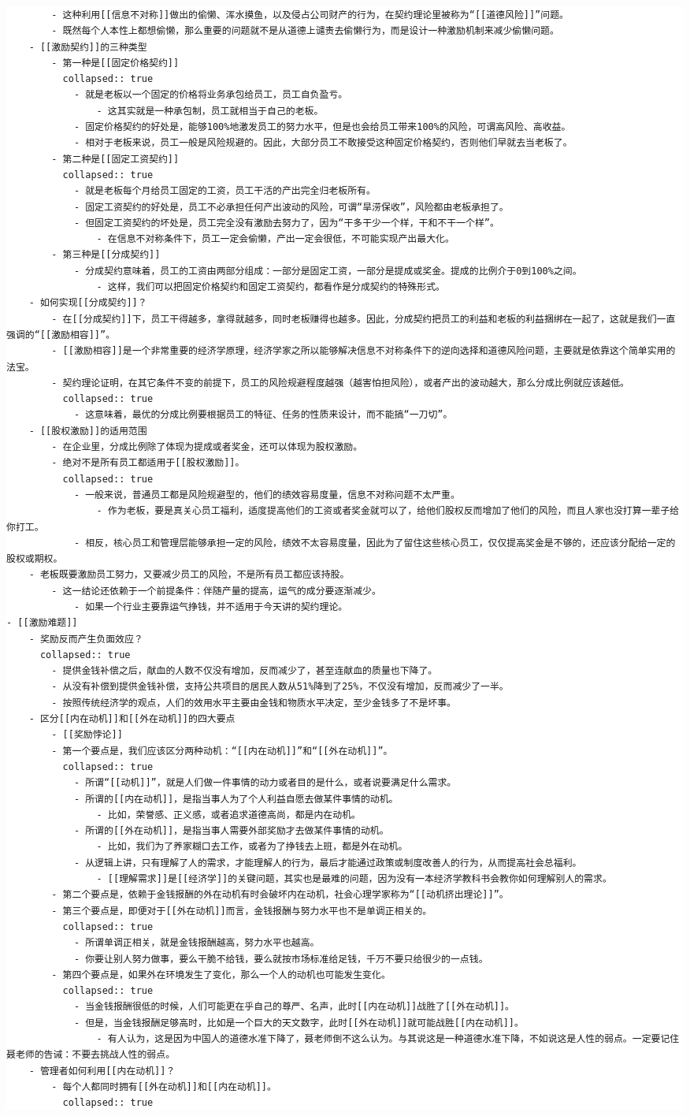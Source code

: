 			- 这种利用[[信息不对称]]做出的偷懒、浑水摸鱼，以及侵占公司财产的行为，在契约理论里被称为“[[道德风险]]”问题。
			- 既然每个人本性上都想偷懒，那么重要的问题就不是从道德上谴责去偷懒行为，而是设计一种激励机制来减少偷懒问题。
		- [[激励契约]]的三种类型
			- 第一种是[[固定价格契约]]
			  collapsed:: true
				- 就是老板以一个固定的价格将业务承包给员工，员工自负盈亏。
					- 这其实就是一种承包制，员工就相当于自己的老板。
				- 固定价格契约的好处是，能够100%地激发员工的努力水平，但是也会给员工带来100%的风险，可谓高风险、高收益。
				- 相对于老板来说，员工一般是风险规避的。因此，大部分员工不敢接受这种固定价格契约，否则他们早就去当老板了。
			- 第二种是[[固定工资契约]]
			  collapsed:: true
				- 就是老板每个月给员工固定的工资，员工干活的产出完全归老板所有。
				- 固定工资契约的好处是，员工不必承担任何产出波动的风险，可谓“旱涝保收”，风险都由老板承担了。
				- 但固定工资契约的坏处是，员工完全没有激励去努力了，因为“干多干少一个样，干和不干一个样”。
					- 在信息不对称条件下，员工一定会偷懒，产出一定会很低，不可能实现产出最大化。
			- 第三种是[[分成契约]]
				- 分成契约意味着，员工的工资由两部分组成：一部分是固定工资，一部分是提成或奖金。提成的比例介于0到100%之间。
					- 这样，我们可以把固定价格契约和固定工资契约，都看作是分成契约的特殊形式。
		- 如何实现[[分成契约]]？
			- 在[[分成契约]]下，员工干得越多，拿得就越多，同时老板赚得也越多。因此，分成契约把员工的利益和老板的利益捆绑在一起了，这就是我们一直强调的“[[激励相容]]”。
			- [[激励相容]]是一个非常重要的经济学原理，经济学家之所以能够解决信息不对称条件下的逆向选择和道德风险问题，主要就是依靠这个简单实用的法宝。
			- 契约理论证明，在其它条件不变的前提下，员工的风险规避程度越强（越害怕担风险），或者产出的波动越大，那么分成比例就应该越低。
			  collapsed:: true
				- 这意味着，最优的分成比例要根据员工的特征、任务的性质来设计，而不能搞“一刀切”。
		- [[股权激励]]的适用范围
			- 在企业里，分成比例除了体现为提成或者奖金，还可以体现为股权激励。
			- 绝对不是所有员工都适用于[[股权激励]]。
			  collapsed:: true
				- 一般来说，普通员工都是风险规避型的，他们的绩效容易度量，信息不对称问题不太严重。
					- 作为老板，要是真关心员工福利，适度提高他们的工资或者奖金就可以了，给他们股权反而增加了他们的风险，而且人家也没打算一辈子给你打工。
				- 相反，核心员工和管理层能够承担一定的风险，绩效不太容易度量，因此为了留住这些核心员工，仅仅提高奖金是不够的，还应该分配给一定的股权或期权。
		- 老板既要激励员工努力，又要减少员工的风险，不是所有员工都应该持股。
			- 这一结论还依赖于一个前提条件：伴随产量的提高，运气的成分要逐渐减少。
				- 如果一个行业主要靠运气挣钱，并不适用于今天讲的契约理论。
	- [[激励难题]]
		- 奖励反而产生负面效应？
		  collapsed:: true
			- 提供金钱补偿之后，献血的人数不仅没有增加，反而减少了，甚至连献血的质量也下降了。
			- 从没有补偿到提供金钱补偿，支持公共项目的居民人数从51%降到了25%，不仅没有增加，反而减少了一半。
			- 按照传统经济学的观点，人们的效用水平主要由金钱和物质水平决定，至少金钱多了不是坏事。
		- 区分[[内在动机]]和[[外在动机]]的四大要点
			- [[奖励悖论]]
			- 第一个要点是，我们应该区分两种动机：“[[内在动机]]”和“[[外在动机]]”。
			  collapsed:: true
				- 所谓“[[动机]]”，就是人们做一件事情的动力或者目的是什么，或者说要满足什么需求。
				- 所谓的[[内在动机]]，是指当事人为了个人利益自愿去做某件事情的动机。
					- 比如，荣誉感、正义感，或者追求道德高尚，都是内在动机。
				- 所谓的[[外在动机]]，是指当事人需要外部奖励才去做某件事情的动机。
					- 比如，我们为了养家糊口去工作，或者为了挣钱去上班，都是外在动机。
				- 从逻辑上讲，只有理解了人的需求，才能理解人的行为，最后才能通过政策或制度改善人的行为，从而提高社会总福利。
					- [[理解需求]]是[[经济学]]的关键问题，其实也是最难的问题，因为没有一本经济学教科书会教你如何理解别人的需求。
			- 第二个要点是，依赖于金钱报酬的外在动机有时会破坏内在动机，社会心理学家称为“[[动机挤出理论]]”。
			- 第三个要点是，即便对于[[外在动机]]而言，金钱报酬与努力水平也不是单调正相关的。
			  collapsed:: true
				- 所谓单调正相关，就是金钱报酬越高，努力水平也越高。
				- 你要让别人努力做事，要么干脆不给钱，要么就按市场标准给足钱，千万不要只给很少的一点钱。
			- 第四个要点是，如果外在环境发生了变化，那么一个人的动机也可能发生变化。
			  collapsed:: true
				- 当金钱报酬很低的时候，人们可能更在乎自己的尊严、名声，此时[[内在动机]]战胜了[[外在动机]]。
				- 但是，当金钱报酬足够高时，比如是一个巨大的天文数字，此时[[外在动机]]就可能战胜[[内在动机]]。
					- 有人认为，这是因为中国人的道德水准下降了，聂老师倒不这么认为。与其说这是一种道德水准下降，不如说这是人性的弱点。一定要记住聂老师的告诫：不要去挑战人性的弱点。
		- 管理者如何利用[[内在动机]]？
			- 每个人都同时拥有[[外在动机]]和[[内在动机]]。
			  collapsed:: true